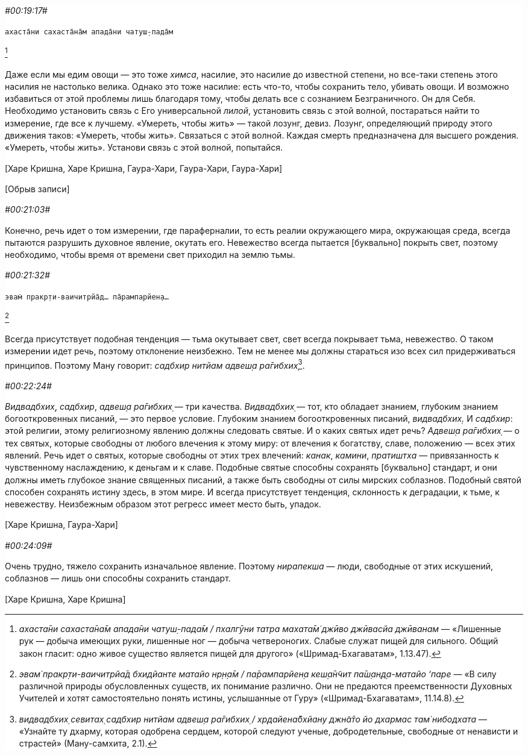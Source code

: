 *#00:19:17#*

    ахаста̄ни сахаста̄на̄м апада̄ни чатуш̣-пада̄м
[^_ftn5]

Даже если мы едим овощи — это тоже *химса*, насилие, это насилие до известной степени, но все-таки степень этого насилия не настолько велика. Однако это тоже насилие: есть что-то, чтобы сохранить тело, убивать овощи. И возможно избавиться от этой проблемы лишь благодаря тому, чтобы делать все с сознанием Безграничного. Он для Себя. Необходимо установить связь с Его универсальной *лилой*, установить связь с этой волной, постараться найти то измерение, где все к лучшему. «Умереть, чтобы жить» — такой лозунг, девиз. Лозунг, определяющий природу этого движения таков: «Умереть, чтобы жить». Связаться с этой волной. Каждая смерть предназначена для высшего рождения. «Умереть, чтобы жить». Установи связь с этой волной, попытайся.

[Харе Кришна, Харе Кришна, Гаура-Хари, Гаура-Хари, Гаура-Хари]

[Обрыв записи]

*#00:21:03#*

Конечно, речь идет о том измерении, где параферналии, то есть реалии окружающего мира, окружающая среда, всегда пытаются разрушить духовное явление, окутать его. Невежество всегда пытается [буквально] покрыть свет, поэтому необходимо, чтобы время от времени свет приходил на землю тьмы.

*#00:21:32#*

    эвам̇ пракр̣ти-ваичитрйа̄д… па̄рампарйен̣а…
[^_ftn6]

Всегда присутствует подобная тенденция — тьма окутывает свет, свет всегда покрывает тьма, невежество. О таком измерении идет речь, поэтому отклонение неизбежно. Тем не менее мы должны стараться изо всех сил придерживаться принципов. Поэтому Ману говорит: *садбхир нитйам адвеш̣а ра̄гибхих̣*[^_ftn7].

*#00:22:24#*

*Видвадбхих̣*, *садбхир*, *адвеш̣а ра̄гибхих̣* — три качества. *Видвадбхих̣* — тот, кто обладает знанием, глубоким знанием богооткровенных писаний, — это первое условие. Глубоким знанием богооткровенных писаний, *видвадбхих̣.* И *садбхир*: этой религии, этому религиозному явлению должны следовать святые. И о каких святых идет речь? *Адвеш̣а ра̄гибхих̣* — о тех святых, которые свободны от любого влечения к этому миру: от влечения к богатству, славе, положению — всех этих явлений. Речь идет о святых, которые свободны от этих трех влечений: *канак*, *камини*, *пратиштха* — привязанность к чувственному наслаждению, к деньгам и к славе. Подобные святые способны сохранять [буквально] стандарт, и они должны иметь глубокое знание священных писаний, а также быть свободны от силы мирских соблазнов. Подобный святой способен сохранять истину здесь, в этом мире. И всегда присутствует тенденция, склонность к деградации, к тьме, к невежеству. Неизбежным образом этот регресс имеет место быть, упадок.

[Харе Кришна, Гаура-Хари]

*#00:24:09#*

Очень трудно, тяжело сохранить изначальное явление. Поэтому *нирапекша* — люди, свободные от этих искушений, соблазнов — лишь они способны сохранить стандарт.

[Харе Кришна, Харе Кришна]



[^_ftn1]: *локе вйава̄йа̄миш̣а-мадйа-сева̄, нитйа̄ хи джантор на хи татра чодана̄ / вйавастхитис теш̣у вива̄ха-йаджн̃а, сура̄-грахаир а̄су нивр̣ттир иш̣т̣а̄* — «В материальном мире обусловленная душа всегда имеет склонность к сексу, мясоедению и одурманивающим веществам. Писания никогда не поощряют такую деятельность. Несмотря на то, что предписания Вед предусматривают секс в освященном браке, употребление мяса, предложенного в процессе жертвоприношения и принятие ритуальных кубков вина, такие церемонии предназначены для того чтобы человек в конце концов отрекся от всего этого» («Шримад-Бхагаватам», 11.5.11).

[^_ftn2]: «Не следует чрезмерно потворствовать низменным наклонностям обусловленной жизни; во всем следует соблюдать меру, определенную в шастрах» (Из «Ману-самхиты», приведено Шрилой Бхактиведантой Свами в «Чайтанья-чаритамрите», (Ади-лила, 17.157, комментарий)).

[^_ftn3]: *парокш̣а-ва̄до ведо ‘йам̇ ба̄ла̄на̄м ануш́а̄санам / карма-мокш̣а̄йа карма̄н̣и видхатте хй агадам̇ йатха̄* — «Подобные детям, глупцы привязаны к материальной, кармической деятельности, хотя истинная цель жизни заключается как раз в том, чтобы освободиться от нее. Поэтому ведические предписания косвенно приводят на путь конечного освобождения, сначала рекомендуя кармическую деятельность, также как отец обещает ребенку конфету, чтобы тот принял лекарство» («Шримад-Бхагаватам», 11.3.44).

[^_ftn4]: *йаджн̃а̄ртха̄т карман̣о ’нйатра, локо ’йам̇ карма-бандханах̣ / тад-артхам̇ карма каунтейа, мукта-сан̇гах̣ сама̄чара* — «Бескорыстная деятельность, совершаемая как подношение Всевышнему, именуется жертвоприношением, *ягьей*. Арджуна, всякая деятельность, совершаемая ради любой иной цели, — причина рабства в мире повторяющихся рождений и смертей. Выполняй же свои обязанности в духе подобного жертвоприношения, освободившись от склонности наслаждаться их плодами!» (Бхагавад-гита, 3.9).


[^_ftn5]: *ахаста̄ни сахаста̄на̄м апада̄ни чатуш̣-пада̄м / пхалгӯни татра махата̄м̇ джӣво джӣвасйа джӣванам* — «Лишенные рук — добыча имеющих руки, лишенные ног — добыча четвероногих. Слабые служат пищей для сильного. Общий закон гласит: одно живое существо является пищей для другого» («Шримад-Бхагаватам», 1.13.47).
[^_ftn6]: *эвам̇ пракр̣ти-ваичитрйа̄д бхидйанте матайо нр̣н̣а̄м / па̄рампарйен̣а кеш̣а̄н̃чит па̄ш̣ан̣д̣а-матайо ‘паре* — «В силу различной природы обусловленных существ, их понимание различно. Они не предаются преемственности Духовных Учителей и хотят самостоятельно понять истины, услышанные от Гуру» («Шримад-Бхагаватам», 11.14.8).
[^_ftn7]: *видвадбхих̣ севитах̣ садбхир нитйам адвеш̣а ра̄гибхих̣ / хр̣дайена̄бхйану джн̃а̄то йо дхармас там̇ нибодхата* — «Узнайте ту дхарму, которая одобрена сердцем, которой следуют ученые, добродетельные, свободные от ненависти и страстей» (Ману-самхита, 2.1).